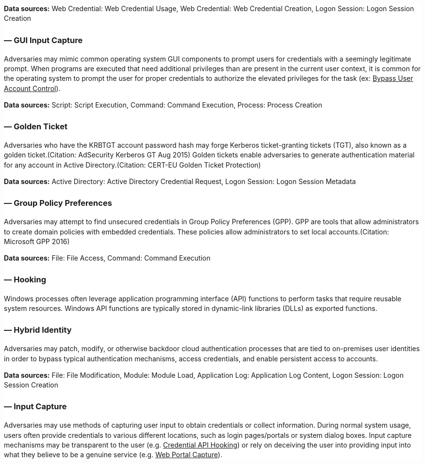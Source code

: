 **Data sources:** Web Credential: Web Credential Usage, Web Credential: Web Credential Creation, Logon Session: Logon Session Creation


###  — GUI Input Capture

Adversaries may mimic common operating system GUI components to prompt users for credentials with a seemingly legitimate prompt. When programs are executed that need additional privileges than are present in the current user context, it is common for the operating system to prompt the user for proper credentials to authorize the elevated privileges for the task (ex: [Bypass User Account Control](https://attack.mitre.org/techniques/T1548/002)).

**Data sources:** Script: Script Execution, Command: Command Execution, Process: Process Creation


###  — Golden Ticket

Adversaries who have the KRBTGT account password hash may forge Kerberos ticket-granting tickets (TGT), also known as a golden ticket.(Citation: AdSecurity Kerberos GT Aug 2015) Golden tickets enable adversaries to generate authentication material for any account in Active Directory.(Citation: CERT-EU Golden Ticket Protection) 

**Data sources:** Active Directory: Active Directory Credential Request, Logon Session: Logon Session Metadata


###  — Group Policy Preferences

Adversaries may attempt to find unsecured credentials in Group Policy Preferences (GPP). GPP are tools that allow administrators to create domain policies with embedded credentials. These policies allow administrators to set local accounts.(Citation: Microsoft GPP 2016)

**Data sources:** File: File Access, Command: Command Execution


###  — Hooking

Windows processes often leverage application programming interface (API) functions to perform tasks that require reusable system resources. Windows API functions are typically stored in dynamic-link libraries (DLLs) as exported functions. 


###  — Hybrid Identity

Adversaries may patch, modify, or otherwise backdoor cloud authentication processes that are tied to on-premises user identities in order to bypass typical authentication mechanisms, access credentials, and enable persistent access to accounts.  

**Data sources:** File: File Modification, Module: Module Load, Application Log: Application Log Content, Logon Session: Logon Session Creation


###  — Input Capture

Adversaries may use methods of capturing user input to obtain credentials or collect information. During normal system usage, users often provide credentials to various different locations, such as login pages/portals or system dialog boxes. Input capture mechanisms may be transparent to the user (e.g. [Credential API Hooking](https://attack.mitre.org/techniques/T1056/004)) or rely on deceiving the user into providing input into what they believe to be a genuine service (e.g. [Web Portal Capture](https://attack.mitre.org/techniques/T1056/003)).
